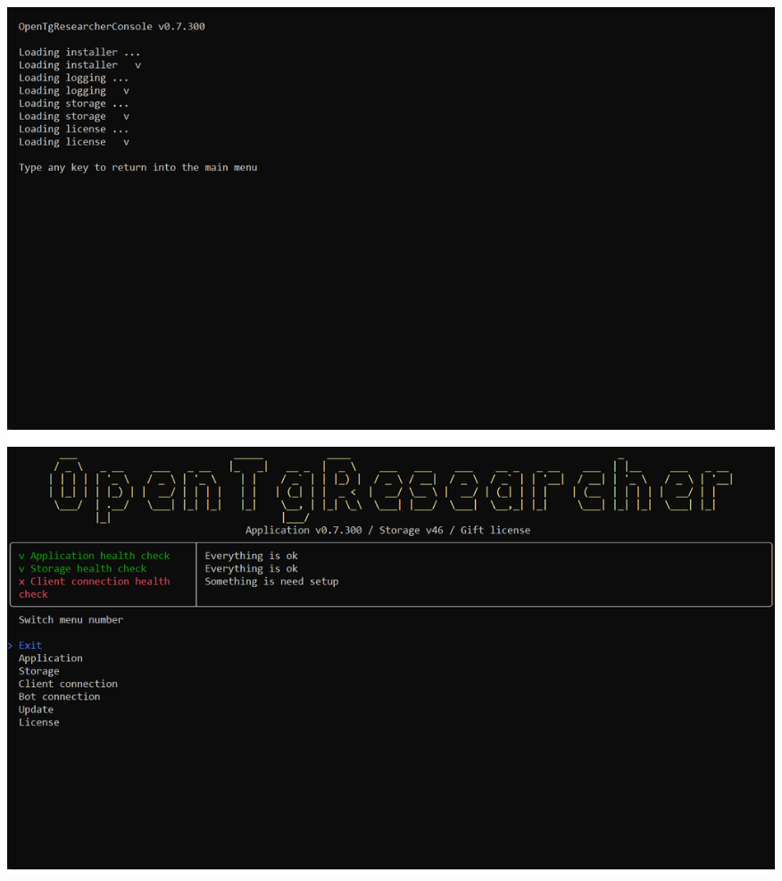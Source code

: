 <p align="center"><img src="Assets/v0.7.300/OpenTgResearcherConsole_01_SplashScreen.png"></p>
<p align="center"><img src="Assets/v0.7.300/OpenTgResearcherConsole_02_Main.png"></p>
